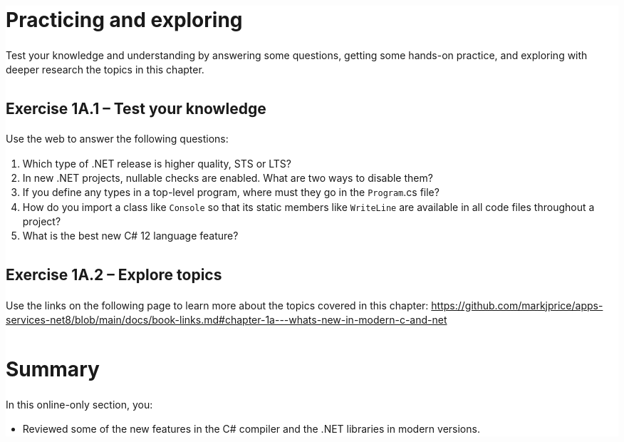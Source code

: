 # Practicing and exploring

Test your knowledge and understanding by answering some questions, getting some hands-on practice, and exploring with deeper research the topics in this chapter.

## Exercise 1A.1 – Test your knowledge

Use the web to answer the following questions:

1.	Which type of .NET release is higher quality, STS or LTS?
2.	In new .NET projects, nullable checks are enabled. What are two ways to disable them?
3.	If you define any types in a top-level program, where must they go in the `Program`.cs file?
4.	How do you import a class like `Console` so that its static members like `WriteLine` are available in all code files throughout a project?
5.	What is the best new C# 12 language feature?

## Exercise 1A.2 – Explore topics

Use the links on the following page to learn more about the topics covered in this chapter:
https://github.com/markjprice/apps-services-net8/blob/main/docs/book-links.md#chapter-1a---whats-new-in-modern-c-and-net

# Summary

In this online-only section, you:
- Reviewed some of the new features in the C# compiler and the .NET libraries in modern versions.
